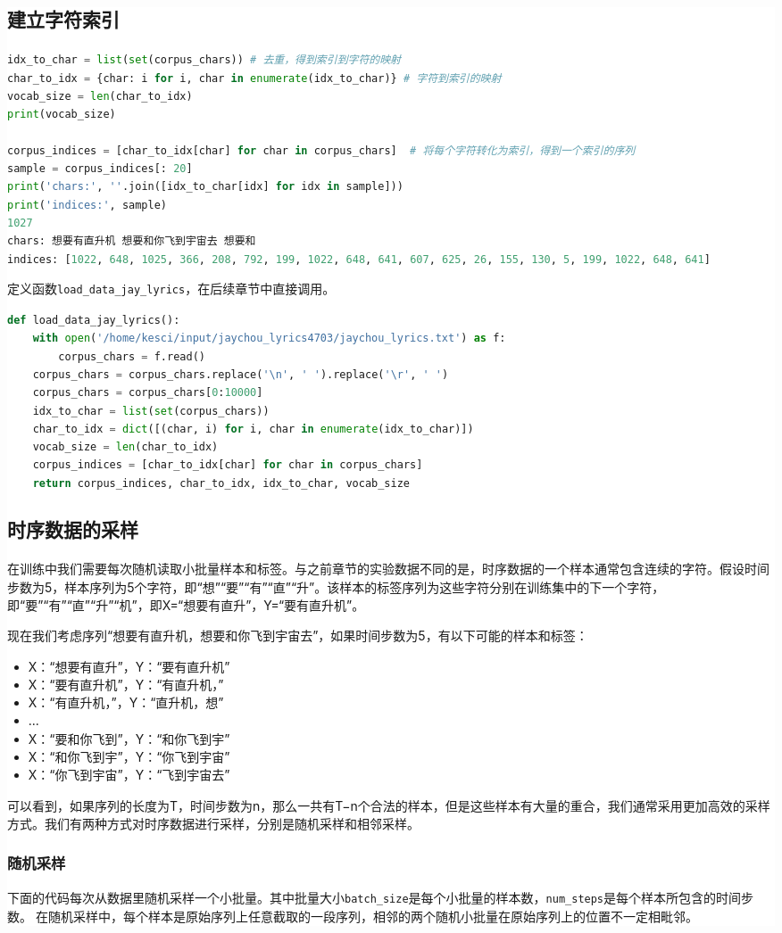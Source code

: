 ## 建立字符索引

```python
idx_to_char = list(set(corpus_chars)) # 去重，得到索引到字符的映射
char_to_idx = {char: i for i, char in enumerate(idx_to_char)} # 字符到索引的映射
vocab_size = len(char_to_idx)
print(vocab_size)

corpus_indices = [char_to_idx[char] for char in corpus_chars]  # 将每个字符转化为索引，得到一个索引的序列
sample = corpus_indices[: 20]
print('chars:', ''.join([idx_to_char[idx] for idx in sample]))
print('indices:', sample)
1027
chars: 想要有直升机 想要和你飞到宇宙去 想要和
indices: [1022, 648, 1025, 366, 208, 792, 199, 1022, 648, 641, 607, 625, 26, 155, 130, 5, 199, 1022, 648, 641]
```

定义函数`load_data_jay_lyrics`，在后续章节中直接调用。

```python
def load_data_jay_lyrics():
    with open('/home/kesci/input/jaychou_lyrics4703/jaychou_lyrics.txt') as f:
        corpus_chars = f.read()
    corpus_chars = corpus_chars.replace('\n', ' ').replace('\r', ' ')
    corpus_chars = corpus_chars[0:10000]
    idx_to_char = list(set(corpus_chars))
    char_to_idx = dict([(char, i) for i, char in enumerate(idx_to_char)])
    vocab_size = len(char_to_idx)
    corpus_indices = [char_to_idx[char] for char in corpus_chars]
    return corpus_indices, char_to_idx, idx_to_char, vocab_size
```

## 时序数据的采样

在训练中我们需要每次随机读取小批量样本和标签。与之前章节的实验数据不同的是，时序数据的一个样本通常包含连续的字符。假设时间步数为5，样本序列为5个字符，即“想”“要”“有”“直”“升”。该样本的标签序列为这些字符分别在训练集中的下一个字符，即“要”“有”“直”“升”“机”，即X=“想要有直升”，Y=“要有直升机”。

现在我们考虑序列“想要有直升机，想要和你飞到宇宙去”，如果时间步数为5，有以下可能的样本和标签：

- X：“想要有直升”，Y：“要有直升机”
- X：“要有直升机”，Y：“有直升机，”
- X：“有直升机，”，Y：“直升机，想”
- ...
- X：“要和你飞到”，Y：“和你飞到宇”
- X：“和你飞到宇”，Y：“你飞到宇宙”
- X：“你飞到宇宙”，Y：“飞到宇宙去”

可以看到，如果序列的长度为T，时间步数为n，那么一共有T−n个合法的样本，但是这些样本有大量的重合，我们通常采用更加高效的采样方式。我们有两种方式对时序数据进行采样，分别是随机采样和相邻采样。

### 随机采样

下面的代码每次从数据里随机采样一个小批量。其中批量大小`batch_size`是每个小批量的样本数，`num_steps`是每个样本所包含的时间步数。 在随机采样中，每个样本是原始序列上任意截取的一段序列，相邻的两个随机小批量在原始序列上的位置不一定相毗邻。
